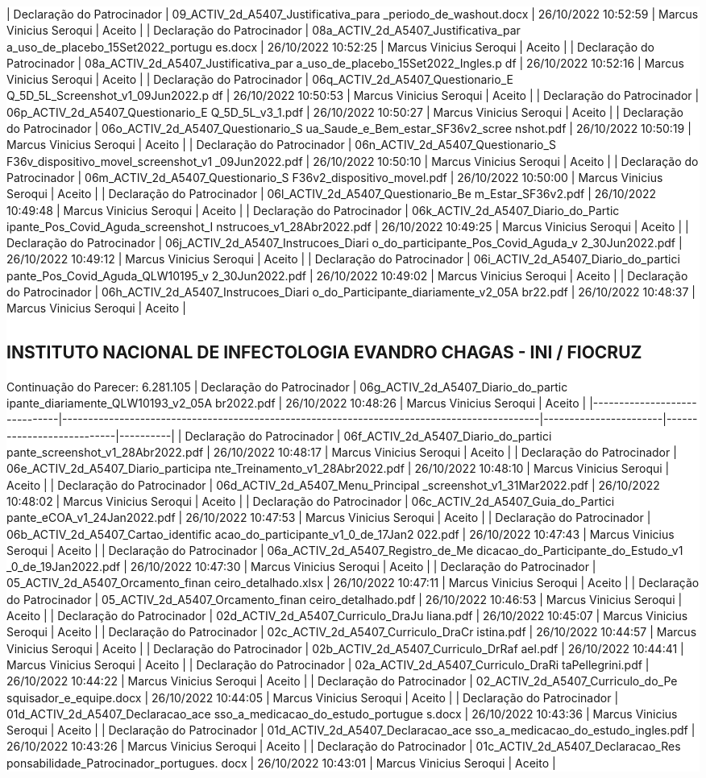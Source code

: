 | Declaração do Patrocinador | 09_ACTIV_2d_A5407_Justificativa_para _periodo_de_washout.docx                                      | 26/10/2022 10:52:59 | Marcus Vinicius Seroqui | Aceito   |
| Declaração do Patrocinador | 08a_ACTIV_2d_A5407_Justificativa_par a_uso_de_placebo_15Set2022_portugu es.docx                    | 26/10/2022 10:52:25 | Marcus Vinicius Seroqui | Aceito   |
| Declaração do Patrocinador | 08a_ACTIV_2d_A5407_Justificativa_par a_uso_de_placebo_15Set2022_Ingles.p df                        | 26/10/2022 10:52:16 | Marcus Vinicius Seroqui | Aceito   |
| Declaração do Patrocinador | 06q_ACTIV_2d_A5407_Questionario_E Q_5D_5L_Screenshot_v1_09Jun2022.p df                             | 26/10/2022 10:50:53 | Marcus Vinicius Seroqui | Aceito   |
| Declaração do Patrocinador | 06p_ACTIV_2d_A5407_Questionario_E Q_5D_5L_v3_1.pdf                                                 | 26/10/2022 10:50:27 | Marcus Vinicius Seroqui | Aceito   |
| Declaração do Patrocinador | 06o_ACTIV_2d_A5407_Questionario_S ua_Saude_e_Bem_estar_SF36v2_scree nshot.pdf                      | 26/10/2022 10:50:19 | Marcus Vinicius Seroqui | Aceito   |
| Declaração do Patrocinador | 06n_ACTIV_2d_A5407_Questionario_S F36v_dispositivo_movel_screenshot_v1 _09Jun2022.pdf              | 26/10/2022 10:50:10 | Marcus Vinicius Seroqui | Aceito   |
| Declaração do Patrocinador | 06m_ACTIV_2d_A5407_Questionario_S F36v2_dispositivo_movel.pdf                                      | 26/10/2022 10:50:00 | Marcus Vinicius Seroqui | Aceito   |
| Declaração do Patrocinador | 06l_ACTIV_2d_A5407_Questionario_Be m_Estar_SF36v2.pdf                                              | 26/10/2022 10:49:48 | Marcus Vinicius Seroqui | Aceito   |
| Declaração do Patrocinador | 06k_ACTIV_2d_A5407_Diario_do_Partic ipante_Pos_Covid_Aguda_screenshot_I nstrucoes_v1_28Abr2022.pdf | 26/10/2022 10:49:25 | Marcus Vinicius Seroqui | Aceito   |
| Declaração do Patrocinador | 06j_ACTIV_2d_A5407_Instrucoes_Diari o_do_participante_Pos_Covid_Aguda_v 2_30Jun2022.pdf            | 26/10/2022 10:49:12 | Marcus Vinicius Seroqui | Aceito   |
| Declaração do Patrocinador | 06i_ACTIV_2d_A5407_Diario_do_partici pante_Pos_Covid_Aguda_QLW10195_v 2_30Jun2022.pdf              | 26/10/2022 10:49:02 | Marcus Vinicius Seroqui | Aceito   |
| Declaração do Patrocinador | 06h_ACTIV_2d_A5407_Instrucoes_Diari o_do_Participante_diariamente_v2_05A br22.pdf                  | 26/10/2022 10:48:37 | Marcus Vinicius Seroqui | Aceito   |
## INSTITUTO NACIONAL DE INFECTOLOGIA EVANDRO CHAGAS - INI / FIOCRUZ

Continuação do Parecer: 6.281.105
| Declaração do Patrocinador   | 06g_ACTIV_2d_A5407_Diario_do_partic ipante_diariamente_QLW10193_v2_05A br2022.pdf          | 26/10/2022 10:48:26   | Marcus Vinicius Seroqui   | Aceito   |
|------------------------------|--------------------------------------------------------------------------------------------|-----------------------|---------------------------|----------|
| Declaração do Patrocinador   | 06f_ACTIV_2d_A5407_Diario_do_partici pante_screenshot_v1_28Abr2022.pdf                     | 26/10/2022 10:48:17   | Marcus Vinicius Seroqui   | Aceito   |
| Declaração do Patrocinador   | 06e_ACTIV_2d_A5407_Diario_participa nte_Treinamento_v1_28Abr2022.pdf                       | 26/10/2022 10:48:10   | Marcus Vinicius Seroqui   | Aceito   |
| Declaração do Patrocinador   | 06d_ACTIV_2d_A5407_Menu_Principal _screenshot_v1_31Mar2022.pdf                             | 26/10/2022 10:48:02   | Marcus Vinicius Seroqui   | Aceito   |
| Declaração do Patrocinador   | 06c_ACTIV_2d_A5407_Guia_do_Partici pante_eCOA_v1_24Jan2022.pdf                             | 26/10/2022 10:47:53   | Marcus Vinicius Seroqui   | Aceito   |
| Declaração do Patrocinador   | 06b_ACTIV_2d_A5407_Cartao_identific acao_do_participante_v1_0_de_17Jan2 022.pdf            | 26/10/2022 10:47:43   | Marcus Vinicius Seroqui   | Aceito   |
| Declaração do Patrocinador   | 06a_ACTIV_2d_A5407_Registro_de_Me dicacao_do_Participante_do_Estudo_v1 _0_de_19Jan2022.pdf | 26/10/2022 10:47:30   | Marcus Vinicius Seroqui   | Aceito   |
| Declaração do Patrocinador   | 05_ACTIV_2d_A5407_Orcamento_finan ceiro_detalhado.xlsx                                     | 26/10/2022 10:47:11   | Marcus Vinicius Seroqui   | Aceito   |
| Declaração do Patrocinador   | 05_ACTIV_2d_A5407_Orcamento_finan ceiro_detalhado.pdf                                      | 26/10/2022 10:46:53   | Marcus Vinicius Seroqui   | Aceito   |
| Declaração do Patrocinador   | 02d_ACTIV_2d_A5407_Curriculo_DraJu liana.pdf                                               | 26/10/2022 10:45:07   | Marcus Vinicius Seroqui   | Aceito   |
| Declaração do Patrocinador   | 02c_ACTIV_2d_A5407_Curriculo_DraCr istina.pdf                                              | 26/10/2022 10:44:57   | Marcus Vinicius Seroqui   | Aceito   |
| Declaração do Patrocinador   | 02b_ACTIV_2d_A5407_Curriculo_DrRaf ael.pdf                                                 | 26/10/2022 10:44:41   | Marcus Vinicius Seroqui   | Aceito   |
| Declaração do Patrocinador   | 02a_ACTIV_2d_A5407_Curriculo_DraRi taPellegrini.pdf                                        | 26/10/2022 10:44:22   | Marcus Vinicius Seroqui   | Aceito   |
| Declaração do Patrocinador   | 02_ACTIV_2d_A5407_Curriculo_do_Pe squisador_e_equipe.docx                                  | 26/10/2022 10:44:05   | Marcus Vinicius Seroqui   | Aceito   |
| Declaração do Patrocinador   | 01d_ACTIV_2d_A5407_Declaracao_ace sso_a_medicacao_do_estudo_portugue s.docx                | 26/10/2022 10:43:36   | Marcus Vinicius Seroqui   | Aceito   |
| Declaração do Patrocinador   | 01d_ACTIV_2d_A5407_Declaracao_ace sso_a_medicacao_do_estudo_ingles.pdf                     | 26/10/2022 10:43:26   | Marcus Vinicius Seroqui   | Aceito   |
| Declaração do Patrocinador   | 01c_ACTIV_2d_A5407_Declaracao_Res ponsabilidade_Patrocinador_portugues. docx               | 26/10/2022 10:43:01   | Marcus Vinicius Seroqui   | Aceito   |